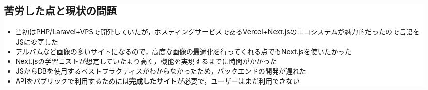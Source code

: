## 苦労した点と現状の問題
- 当初はPHP/Laravel+VPSで開発していたが，ホスティングサービスであるVercel+Next.jsのエコシステムが魅力的だったので言語をJSに変更した
- アルバムなど画像の多いサイトになるので，高度な画像の最適化を行ってくれる点でもNext.jsを使いたかった
- Next.jsの学習コストが想定していたより高く，機能を実現するまでに時間がかかった
- JSからDBを使用するベストプラクティスがわからなかったため，バックエンドの開発が遅れた
- APIをパブリックで利用するためには**完成したサイト**が必要で，ユーザーはまだ利用できない
